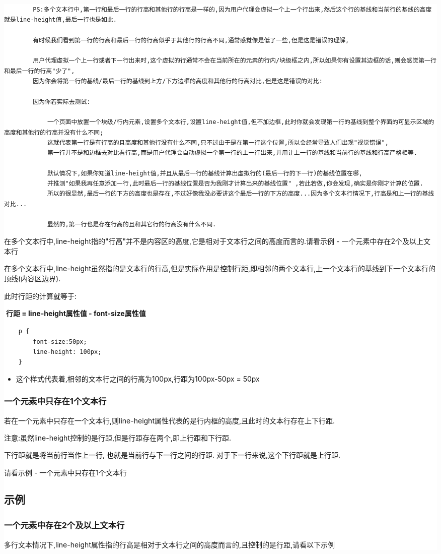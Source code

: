 ```
        PS:多个文本行中,第一行和最后一行的行高和其他行的行高是一样的,因为用户代理会虚拟一个上一个行出来,然后这个行的基线和当前行的基线的高度就是line-height值,最后一行也是如此.

​        有时候我们看到第一行的行高和最后一行的行高似乎于其他行的行高不同,通常感觉像是低了一些,但是这是错误的理解,

​        用户代理虚拟一个上一行或者下一行出来时,这个虚拟的行通常不会在当前所在的元素的行内/块级框之内,所以如果你有设置其边框的话,则会感觉第一行和最后一行的行高"少了",
        因为你会将第一行的基线/最后一行的基线到上方/下方边框的高度和其他行的行高对比,但是这是错误的对比: 

        因为你若实际去测试: 

​            一个页面中放置一个块级/行内元素,设置多个文本行,设置line-height值,但不加边框,此时你就会发现第一行的基线到整个界面的可显示区域的高度和其他行的行高并没有什么不同;  
            这就代表第一行是有行高的且高度和其他行没有什么不同,只不过由于是在第一行这个位置,所以会经常导致人们出现"视觉错误",
            第一行并不是和边框去对比看行高,而是用户代理会自动虚拟一个第一行的上一行出来,并用让上一行的基线和当前行的基线和行高严格相等.

​            默认情况下,如果你知道line-height值,并且从最后一行的基线计算出虚拟行的(最后一行的下一行)的基线位置在哪,
​            并推测"如果我再任意添加一行,此时最后一行的基线位置是否为我刚才计算出来的基线位置" ,若此若做,你会发现,确实是你刚才计算的位置.
            所以的很显然,最后一行的下方的高度也是存在,不过好像我没必要讲这个最后一行的下方的高度...因为多个文本行情况下,行高是和上一行的基线对比...

            显然的,第一行也是存在行高的且和其它行的行高没有什么不同.
```

在多个文本行中,line-height指的"行高"并不是内容区的高度,它是相对于文本行之间的高度而言的.请看示例 - 一个元素中存在2个及以上文本行

在多个文本行中,line-height虽然指的是文本行的行高,但是实际作用是控制行距,即相邻的两个文本行,上一个文本行的基线到下一个文本行的顶线(内容区边界).

此时行距的计算就等于:

​    **行距 = line-height属性值 - font-size属性值** 

```html
    p {
        font-size:50px;
        line-height: 100px;
    }
```

- 这个样式代表着,相邻的文本行之间的行高为100px,行距为100px-50px = 50px

### 一个元素中只存在1个文本行

若在一个元素中只存在一个文本行,则line-height属性代表的是行内框的高度,且此时的文本行存在上下行距.

注意:虽然line-height控制的是行距,但是行距存在两个,即上行距和下行距.

下行距就是将当前行当作上一行, 也就是当前行与下一行之间的行距. 对于下一行来说,这个下行距就是上行距.

请看示例 - 一个元素中只存在1个文本行

## 示例

### 一个元素中存在2个及以上文本行

多行文本情况下,line-height属性指的行高是相对于文本行之间的高度而言的,且控制的是行距,请看以下示例
